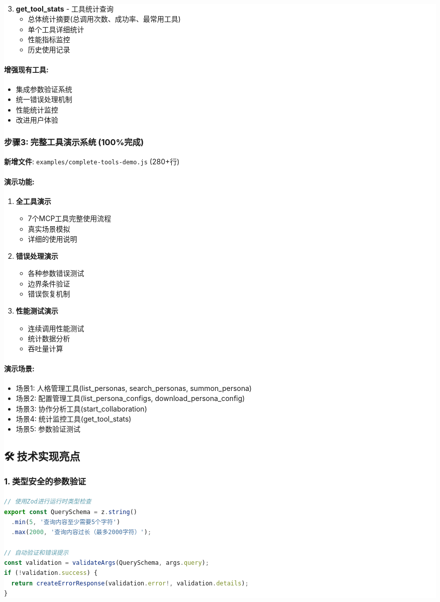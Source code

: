3. **get_tool_stats** - 工具统计查询
   - 总体统计摘要(总调用次数、成功率、最常用工具)
   - 单个工具详细统计
   - 性能指标监控
   - 历史使用记录

#### 增强现有工具:
- 集成参数验证系统
- 统一错误处理机制
- 性能统计监控
- 改进用户体验

### 步骤3: 完整工具演示系统 (100%完成)

**新增文件**: `examples/complete-tools-demo.js` (280+行)

#### 演示功能:
1. **全工具演示**
   - 7个MCP工具完整使用流程
   - 真实场景模拟
   - 详细的使用说明

2. **错误处理演示**
   - 各种参数错误测试
   - 边界条件验证
   - 错误恢复机制

3. **性能测试演示**
   - 连续调用性能测试
   - 统计数据分析
   - 吞吐量计算

#### 演示场景:
- 场景1: 人格管理工具(list_personas, search_personas, summon_persona)
- 场景2: 配置管理工具(list_persona_configs, download_persona_config)
- 场景3: 协作分析工具(start_collaboration)
- 场景4: 统计监控工具(get_tool_stats)
- 场景5: 参数验证测试

## 🛠️ 技术实现亮点

### 1. 类型安全的参数验证
```typescript
// 使用Zod进行运行时类型检查
export const QuerySchema = z.string()
  .min(5, '查询内容至少需要5个字符')
  .max(2000, '查询内容过长（最多2000字符）');

// 自动验证和错误提示
const validation = validateArgs(QuerySchema, args.query);
if (!validation.success) {
  return createErrorResponse(validation.error!, validation.details);
}
```
